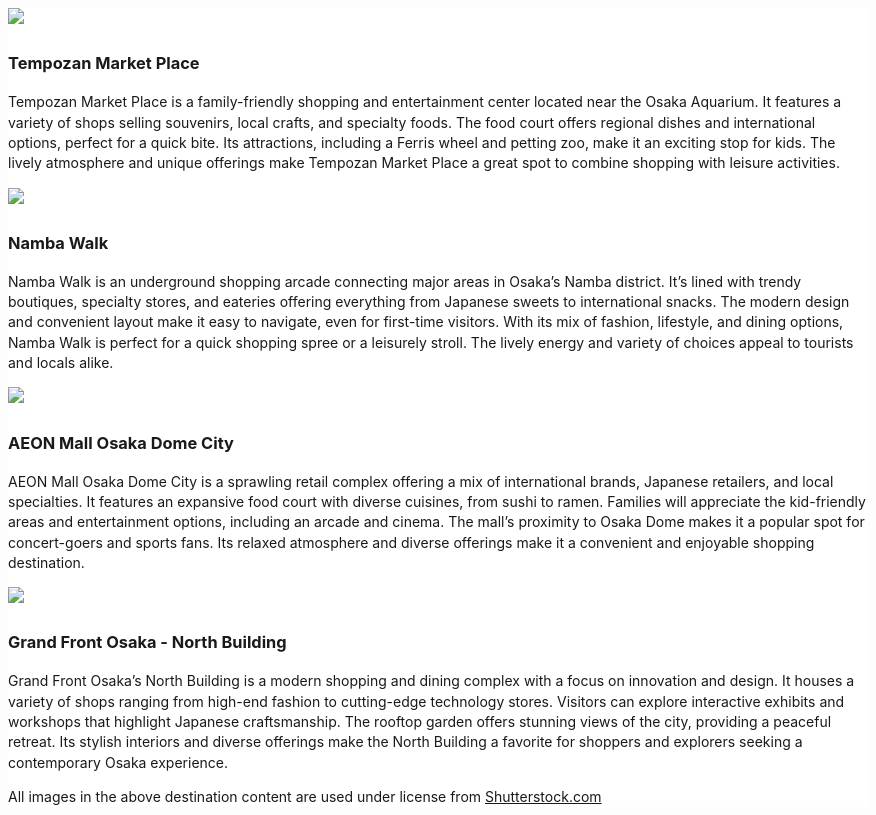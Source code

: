 ![](https://assets.mymaggie.ai/uploads/small_liverpool_shopping_bags_fdf5b579ff.jpg)

### Tempozan Market Place

Tempozan Market Place is a family-friendly shopping and entertainment center located near the Osaka Aquarium. It features a variety of shops selling souvenirs, local crafts, and specialty foods. The food court offers regional dishes and international options, perfect for a quick bite. Its attractions, including a Ferris wheel and petting zoo, make it an exciting stop for kids. The lively atmosphere and unique offerings make Tempozan Market Place a great spot to combine shopping with leisure activities.

![](https://assets.mymaggie.ai/uploads/small_candy_market_1c45e161fd.jpg)

### Namba Walk

Namba Walk is an underground shopping arcade connecting major areas in Osaka’s Namba district. It’s lined with trendy boutiques, specialty stores, and eateries offering everything from Japanese sweets to international snacks. The modern design and convenient layout make it easy to navigate, even for first-time visitors. With its mix of fashion, lifestyle, and dining options, Namba Walk is perfect for a quick shopping spree or a leisurely stroll. The lively energy and variety of choices appeal to tourists and locals alike.

![](https://assets.mymaggie.ai/uploads/small_marketplace_shopping_d6e2bb59b0.jpg)

### AEON Mall Osaka Dome City

AEON Mall Osaka Dome City is a sprawling retail complex offering a mix of international brands, Japanese retailers, and local specialties. It features an expansive food court with diverse cuisines, from sushi to ramen. Families will appreciate the kid-friendly areas and entertainment options, including an arcade and cinema. The mall’s proximity to Osaka Dome makes it a popular spot for concert-goers and sports fans. Its relaxed atmosphere and diverse offerings make it a convenient and enjoyable shopping destination.

![](https://assets.mymaggie.ai/uploads/small_shopping_bag_7_1c63c6626d.jpg)

### Grand Front Osaka - North Building

Grand Front Osaka’s North Building is a modern shopping and dining complex with a focus on innovation and design. It houses a variety of shops ranging from high-end fashion to cutting-edge technology stores. Visitors can explore interactive exhibits and workshops that highlight Japanese craftsmanship. The rooftop garden offers stunning views of the city, providing a peaceful retreat. Its stylish interiors and diverse offerings make the North Building a favorite for shoppers and explorers seeking a contemporary Osaka experience.

All images in the above destination content are used under license from [Shutterstock.com](https://shutterstock.com/)